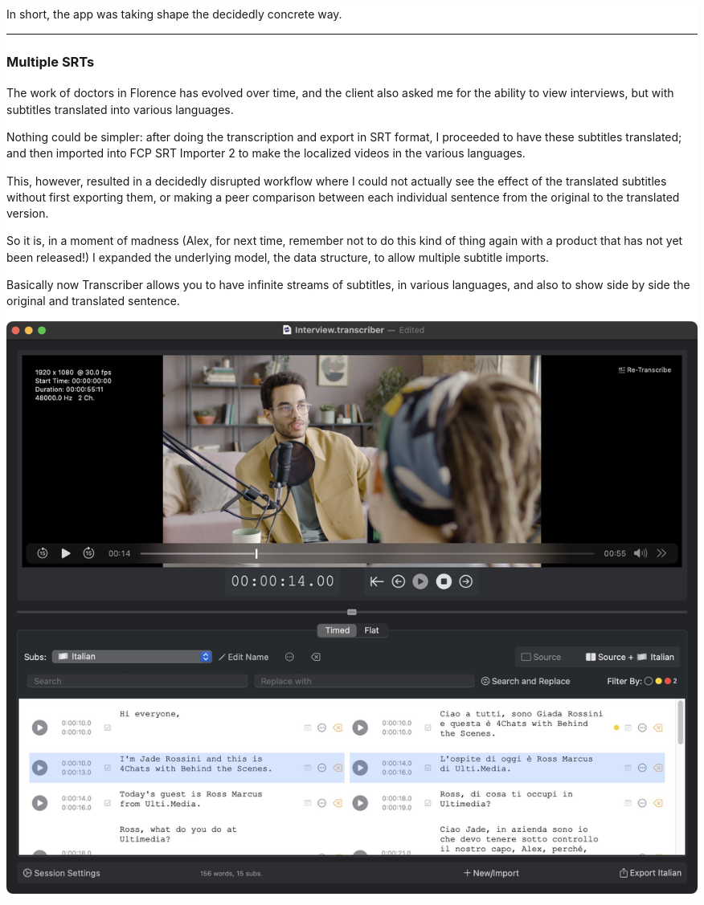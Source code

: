 In short, the app was taking shape the decidedly concrete way.

---

### Multiple SRTs

The work of doctors in Florence has evolved over time, and the client also asked me for the ability to view interviews, but with subtitles translated into various languages.

Nothing could be simpler: after doing the transcription and export in SRT format, I proceeded to have these subtitles translated; and then imported into FCP SRT Importer 2 to make the localized videos in the various languages.

This, however, resulted in a decidedly disrupted workflow where I could not actually see the effect of the translated subtitles without first exporting them, or making a peer comparison between each individual sentence from the original to the translated version.

So it is, in a moment of madness (Alex, for next time, remember not to do this kind of thing again with a product that has not yet been released!) I expanded the underlying model, the data structure, to allow multiple subtitle imports.

Basically now Transcriber allows you to have infinite streams of subtitles, in various languages, and also to show side by side the original and translated sentence.

![](/static/transcriber-SideBySide.jpg)
